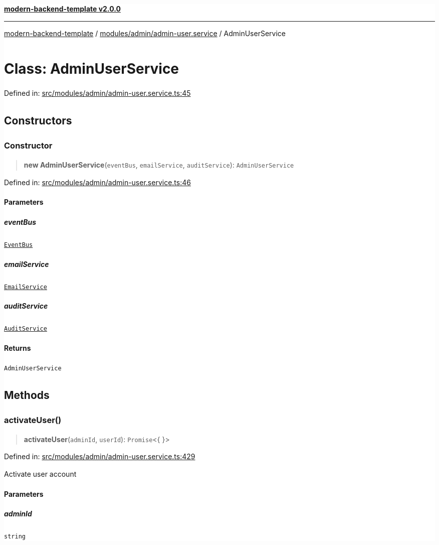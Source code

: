 [**modern-backend-template v2.0.0**](../../../../README.md)

***

[modern-backend-template](../../../../modules.md) / [modules/admin/admin-user.service](../README.md) / AdminUserService

# Class: AdminUserService

Defined in: [src/modules/admin/admin-user.service.ts:45](https://github.com/maemreyo/saas-4cus-nodejs/blob/1a77de11cd6eaefe66c31c7f5de281673fc25ce5/src/modules/admin/admin-user.service.ts#L45)

## Constructors

### Constructor

> **new AdminUserService**(`eventBus`, `emailService`, `auditService`): `AdminUserService`

Defined in: [src/modules/admin/admin-user.service.ts:46](https://github.com/maemreyo/saas-4cus-nodejs/blob/1a77de11cd6eaefe66c31c7f5de281673fc25ce5/src/modules/admin/admin-user.service.ts#L46)

#### Parameters

##### eventBus

[`EventBus`](../../../../shared/events/event-bus/classes/EventBus.md)

##### emailService

[`EmailService`](../../../../shared/services/email.service/classes/EmailService.md)

##### auditService

[`AuditService`](../../../../shared/services/audit.service/classes/AuditService.md)

#### Returns

`AdminUserService`

## Methods

### activateUser()

> **activateUser**(`adminId`, `userId`): `Promise`\<\{ \}\>

Defined in: [src/modules/admin/admin-user.service.ts:429](https://github.com/maemreyo/saas-4cus-nodejs/blob/1a77de11cd6eaefe66c31c7f5de281673fc25ce5/src/modules/admin/admin-user.service.ts#L429)

Activate user account

#### Parameters

##### adminId

`string`
